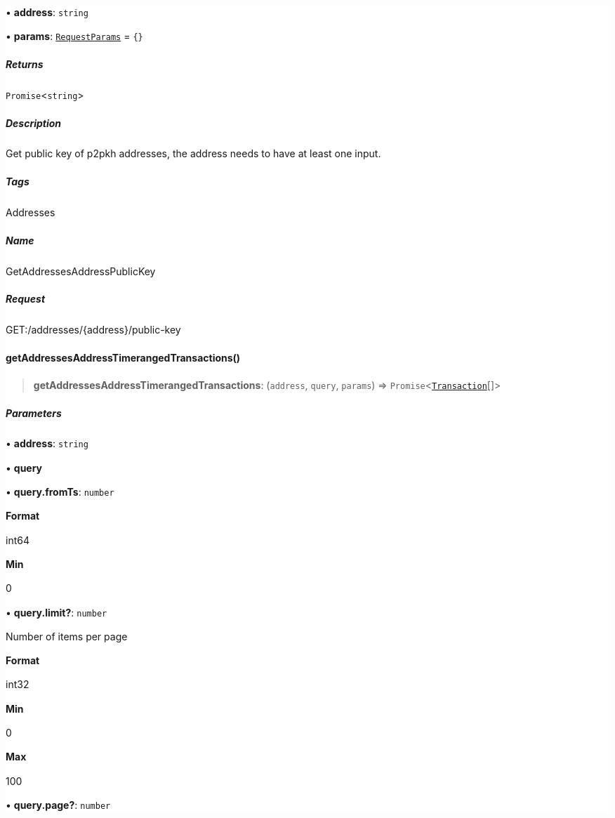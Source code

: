 • **address**: `string`

• **params**: [`RequestParams`](../namespaces/explorer/type-aliases/RequestParams.md) = `{}`

##### Returns

`Promise`\<`string`\>

##### Description

Get public key of p2pkh addresses, the address needs to have at least one input.

##### Tags

Addresses

##### Name

GetAddressesAddressPublicKey

##### Request

GET:/addresses/{address}/public-key

#### getAddressesAddressTimerangedTransactions()

> **getAddressesAddressTimerangedTransactions**: (`address`, `query`, `params`) => `Promise`\<[`Transaction`](../namespaces/explorer/interfaces/Transaction.md)[]\>

##### Parameters

• **address**: `string`

• **query**

• **query.fromTs**: `number`

**Format**

int64

**Min**

0

• **query.limit?**: `number`

Number of items per page

**Format**

int32

**Min**

0

**Max**

100

• **query.page?**: `number`
